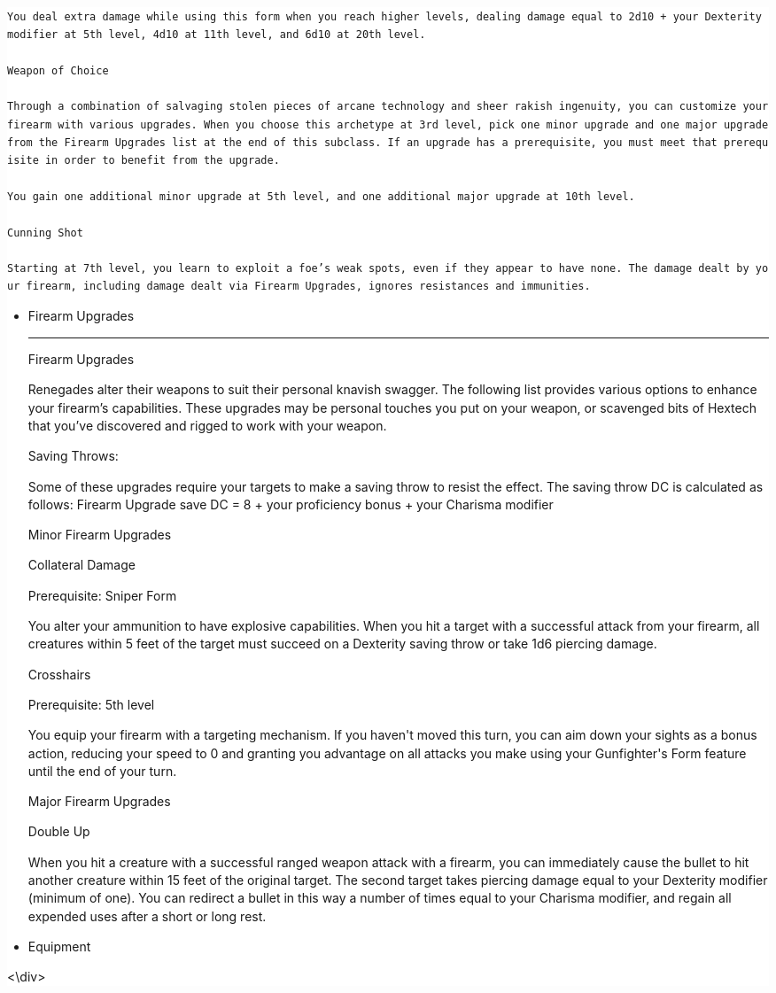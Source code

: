     You deal extra damage while using this form when you reach higher levels, dealing damage equal to 2d10 + your Dexterity modifier at 5th level, 4d10 at 11th level, and 6d10 at 20th level.
    
    Weapon of Choice
    
    Through a combination of salvaging stolen pieces of arcane technology and sheer rakish ingenuity, you can customize your firearm with various upgrades. When you choose this archetype at 3rd level, pick one minor upgrade and one major upgrade from the Firearm Upgrades list at the end of this subclass. If an upgrade has a prerequisite, you must meet that prerequisite in order to benefit from the upgrade.
    
    You gain one additional minor upgrade at 5th level, and one additional major upgrade at 10th level.
    
    Cunning Shot
    
    Starting at 7th level, you learn to exploit a foe’s weak spots, even if they appear to have none. The damage dealt by your firearm, including damage dealt via Firearm Upgrades, ignores resistances and immunities.

-   Firearm Upgrades

    ---

    Firearm Upgrades
    
    Renegades alter their weapons to suit their personal knavish swagger. The following list provides various options to enhance your firearm’s capabilities. These upgrades may be personal touches you put on your weapon, or scavenged bits of Hextech that you’ve discovered and rigged to work with your weapon.
    
    Saving Throws:
    
    Some of these upgrades require your targets to make a saving throw to resist the effect. The saving
    throw DC is calculated as follows: Firearm Upgrade save DC = 8 + your proficiency bonus + your Charisma modifier
    
    Minor Firearm Upgrades
    
    Collateral Damage
    
    Prerequisite: Sniper Form
    
    You alter your ammunition to have explosive capabilities. When you hit a target with a successful attack from your firearm, all creatures within 5 feet of the target must succeed on a Dexterity saving throw or take 1d6 piercing damage.
    
    Crosshairs
    
    Prerequisite: 5th level
    
    You equip your firearm with a targeting mechanism. If you haven't moved this turn, you can aim down your sights as a bonus action, reducing your speed to 0 and granting you advantage on all attacks you make using your Gunfighter's Form feature until the end of your turn.
    
    Major Firearm Upgrades
    
    Double Up
    
    When you hit a creature with a successful ranged weapon attack with a firearm, you can immediately cause the bullet to hit another creature within 15 feet of the original target. The second target takes piercing damage equal to your Dexterity modifier (minimum of one). You can redirect a bullet in this way a number of times equal to your Charisma modifier, and regain all expended uses after a short or long rest.

-   Equipment

<\div>

